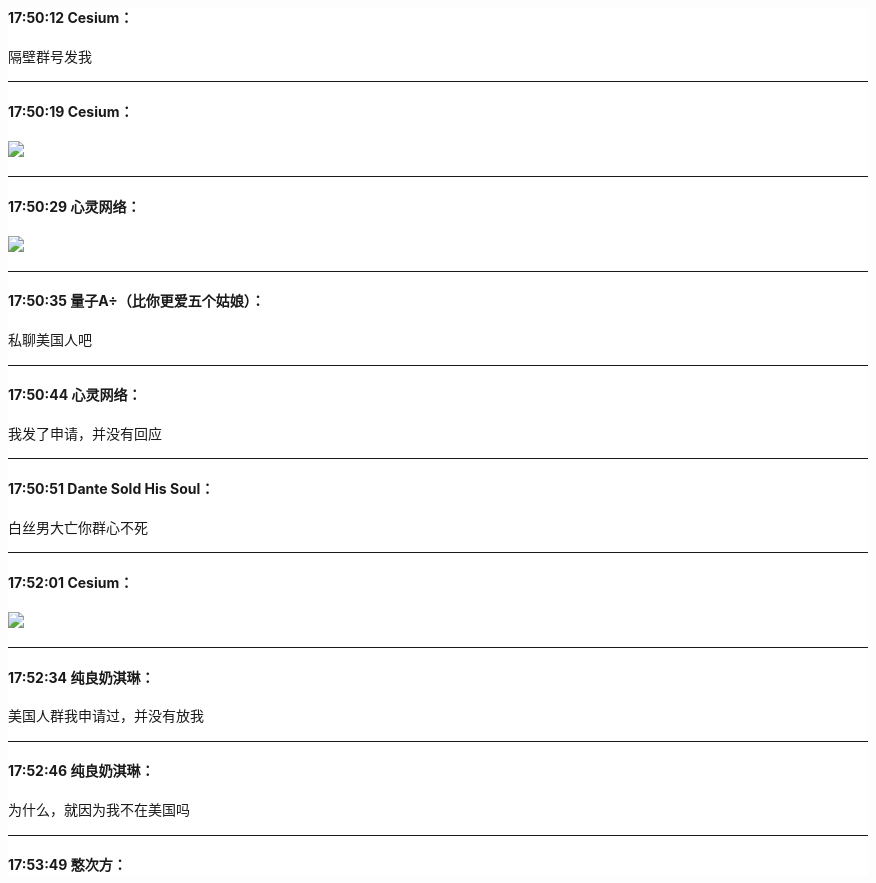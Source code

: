 #### 17:50:12  Cesium：

隔壁群号发我

*****

#### 17:50:19  Cesium：

![](http://gchat.qpic.cn/gchatpic_new/3177144540/614391357-2550213353-4E0B0F8957D75FD86039DE4C946A7C07/0?term=2")

*****

#### 17:50:29  心灵网络：

![](http://gchat.qpic.cn/gchatpic_new/787393561/614391357-2213374513-9A1378670106AA21DAEE0319B588217B/0?term=2")

*****

#### 17:50:35  量子A÷（比你更爱五个姑娘）：

私聊美国人吧

*****

#### 17:50:44  心灵网络：

我发了申请，并没有回应

*****

#### 17:50:51  Dante Sold His Soul：

白丝男大亡你群心不死

*****

#### 17:52:01  Cesium：

![](http://gchat.qpic.cn/gchatpic_new/3177144540/614391357-2629375557-271AF34C625DFC6717330B38CF90731B/0?term=2")

*****

#### 17:52:34  纯良奶淇琳：

美国人群我申请过，并没有放我

*****

#### 17:52:46  纯良奶淇琳：

为什么，就因为我不在美国吗

*****

#### 17:53:49  憨次方：
